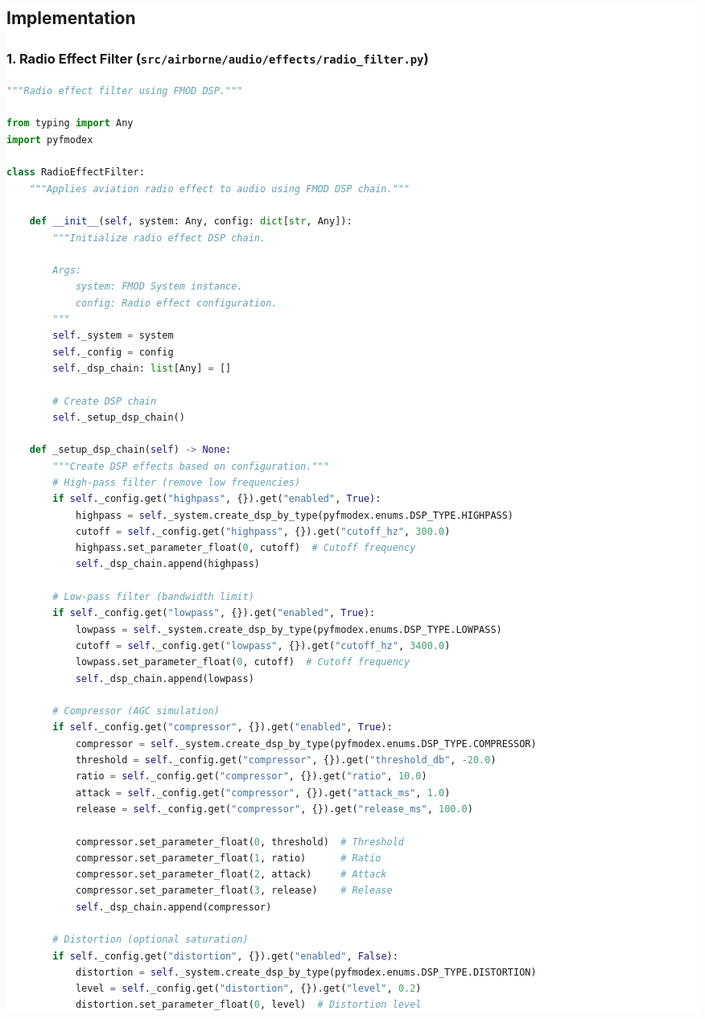 ## Implementation

### 1. Radio Effect Filter (`src/airborne/audio/effects/radio_filter.py`)

```python
"""Radio effect filter using FMOD DSP."""

from typing import Any
import pyfmodex

class RadioEffectFilter:
    """Applies aviation radio effect to audio using FMOD DSP chain."""

    def __init__(self, system: Any, config: dict[str, Any]):
        """Initialize radio effect DSP chain.

        Args:
            system: FMOD System instance.
            config: Radio effect configuration.
        """
        self._system = system
        self._config = config
        self._dsp_chain: list[Any] = []

        # Create DSP chain
        self._setup_dsp_chain()

    def _setup_dsp_chain(self) -> None:
        """Create DSP effects based on configuration."""
        # High-pass filter (remove low frequencies)
        if self._config.get("highpass", {}).get("enabled", True):
            highpass = self._system.create_dsp_by_type(pyfmodex.enums.DSP_TYPE.HIGHPASS)
            cutoff = self._config.get("highpass", {}).get("cutoff_hz", 300.0)
            highpass.set_parameter_float(0, cutoff)  # Cutoff frequency
            self._dsp_chain.append(highpass)

        # Low-pass filter (bandwidth limit)
        if self._config.get("lowpass", {}).get("enabled", True):
            lowpass = self._system.create_dsp_by_type(pyfmodex.enums.DSP_TYPE.LOWPASS)
            cutoff = self._config.get("lowpass", {}).get("cutoff_hz", 3400.0)
            lowpass.set_parameter_float(0, cutoff)  # Cutoff frequency
            self._dsp_chain.append(lowpass)

        # Compressor (AGC simulation)
        if self._config.get("compressor", {}).get("enabled", True):
            compressor = self._system.create_dsp_by_type(pyfmodex.enums.DSP_TYPE.COMPRESSOR)
            threshold = self._config.get("compressor", {}).get("threshold_db", -20.0)
            ratio = self._config.get("compressor", {}).get("ratio", 10.0)
            attack = self._config.get("compressor", {}).get("attack_ms", 1.0)
            release = self._config.get("compressor", {}).get("release_ms", 100.0)

            compressor.set_parameter_float(0, threshold)  # Threshold
            compressor.set_parameter_float(1, ratio)      # Ratio
            compressor.set_parameter_float(2, attack)     # Attack
            compressor.set_parameter_float(3, release)    # Release
            self._dsp_chain.append(compressor)

        # Distortion (optional saturation)
        if self._config.get("distortion", {}).get("enabled", False):
            distortion = self._system.create_dsp_by_type(pyfmodex.enums.DSP_TYPE.DISTORTION)
            level = self._config.get("distortion", {}).get("level", 0.2)
            distortion.set_parameter_float(0, level)  # Distortion level
```